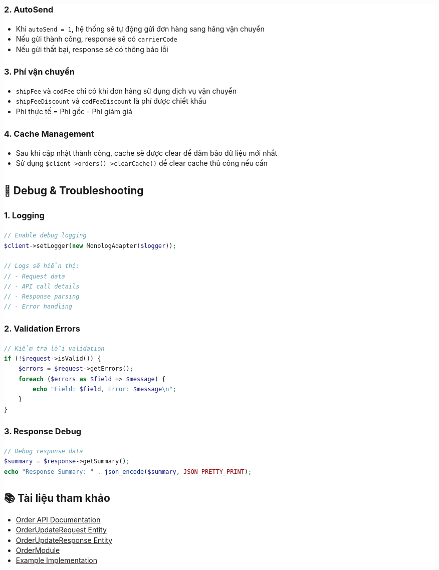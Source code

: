### 2. AutoSend
- Khi `autoSend = 1`, hệ thống sẽ tự động gửi đơn hàng sang hãng vận chuyển
- Nếu gửi thành công, response sẽ có `carrierCode`
- Nếu gửi thất bại, response sẽ có thông báo lỗi

### 3. Phí vận chuyển
- `shipFee` và `codFee` chỉ có khi đơn hàng sử dụng dịch vụ vận chuyển
- `shipFeeDiscount` và `codFeeDiscount` là phí được chiết khấu
- Phí thực tế = Phí gốc - Phí giảm giá

### 4. Cache Management
- Sau khi cập nhật thành công, cache sẽ được clear để đảm bảo dữ liệu mới nhất
- Sử dụng `$client->orders()->clearCache()` để clear cache thủ công nếu cần

## 🔧 Debug & Troubleshooting

### 1. Logging
```php
// Enable debug logging
$client->setLogger(new MonologAdapter($logger));

// Logs sẽ hiển thị:
// - Request data
// - API call details
// - Response parsing
// - Error handling
```

### 2. Validation Errors
```php
// Kiểm tra lỗi validation
if (!$request->isValid()) {
    $errors = $request->getErrors();
    foreach ($errors as $field => $message) {
        echo "Field: $field, Error: $message\n";
    }
}
```

### 3. Response Debug
```php
// Debug response data
$summary = $response->getSummary();
echo "Response Summary: " . json_encode($summary, JSON_PRETTY_PRINT);
```

## 📚 Tài liệu tham khảo

- [Order API Documentation](../api/order.md)
- [OrderUpdateRequest Entity](../../src/Entities/Order/OrderUpdateRequest.php)
- [OrderUpdateResponse Entity](../../src/Entities/Order/OrderUpdateResponse.php)
- [OrderModule](../../src/Modules/OrderModule.php)
- [Example Implementation](../../examples/public/update_order.php)
